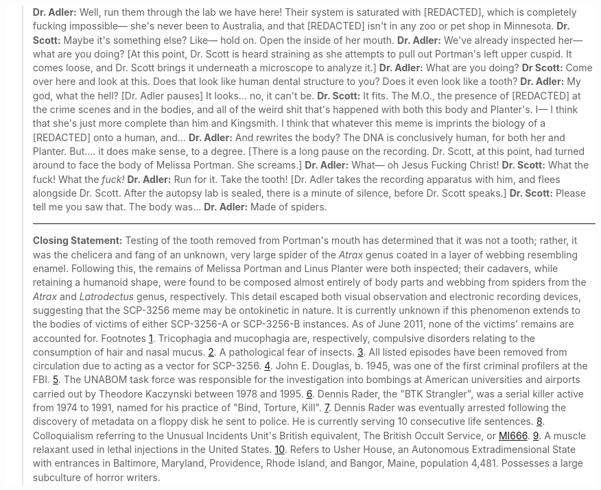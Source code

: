 > **Dr. Adler:** Well, run them through the lab we have here! Their system is saturated with [REDACTED], which is completely fucking impossible— she's never been to Australia, and that [REDACTED] isn't in any zoo or pet shop in Minnesota.
> **Dr. Scott:** Maybe it's something else? Like— hold on. Open the inside of her mouth.
> **Dr. Adler:** We've already inspected her— what are you doing?
> [At this point, Dr. Scott is heard straining as she attempts to pull out Portman's left upper cuspid. It comes loose, and Dr. Scott brings it underneath a microscope to analyze it.]
> **Dr. Adler:** What are you doing?
> **Dr Scott:** Come over here and look at this. Does that look like human dental structure to you? Does it even look like a tooth?
> **Dr. Adler:** My god, what the hell? [Dr. Adler pauses] It looks… no, it can't be.
> **Dr. Scott:** It fits. The M.O., the presence of [REDACTED] at the crime scenes and in the bodies, and all of the weird shit that's happened with both this body and Planter's. I— I think that she's just more complete than him and Kingsmith. I think that whatever this meme is imprints the biology of a [REDACTED] onto a human, and…
> **Dr. Adler:** And rewrites the body? The DNA is conclusively human, for both her and Planter. But…. it does make sense, to a degree.
> [There is a long pause on the recording. Dr. Scott, at this point, had turned around to face the body of Melissa Portman. She screams.]
> **Dr. Adler:** What— oh Jesus Fucking Christ!
> **Dr. Scott:** What the fuck! What the _fuck!_
> **Dr. Adler:** Run for it. Take the tooth!
> [Dr. Adler takes the recording apparatus with him, and flees alongside Dr. Scott. After the autopsy lab is sealed, there is a minute of silence, before Dr. Scott speaks.]
> **Dr. Scott:** Please tell me you saw that. The body was…
> **Dr. Adler:** Made of spiders.
> * * *
> **Closing Statement:** Testing of the tooth removed from Portman's mouth has determined that it was not a tooth; rather, it was the chelicera and fang of an unknown, very large spider of the _Atrax_ genus coated in a layer of webbing resembling enamel.
> Following this, the remains of Melissa Portman and Linus Planter were both inspected; their cadavers, while retaining a humanoid shape, were found to be composed almost entirely of body parts and webbing from spiders from the _Atrax_ and _Latrodectus_ genus, respectively. This detail escaped both visual observation and electronic recording devices, suggesting that the SCP-3256 meme may be ontokinetic in nature.
> It is currently unknown if this phenomenon extends to the bodies of victims of either SCP-3256-A or SCP-3256-B instances. As of June 2011, none of the victims' remains are accounted for.
Footnotes
[1](javascript:;). Tricophagia and mucophagia are, respectively, compulsive disorders relating to the consumption of hair and nasal mucus.
[2](javascript:;). A pathological fear of insects.
[3](javascript:;). All listed episodes have been removed from circulation due to acting as a vector for SCP-3256.
[4](javascript:;). John E. Douglas, b. 1945, was one of the first criminal profilers at the FBI.
[5](javascript:;). The UNABOM task force was responsible for the investigation into bombings at American universities and airports carried out by Theodore Kaczynski between 1978 and 1995.
[6](javascript:;). Dennis Rader, the "BTK Strangler", was a serial killer active from 1974 to 1991, named for his practice of "Bind, Torture, Kill".
[7](javascript:;). Dennis Rader was eventually arrested following the discovery of metadata on a floppy disk he sent to police. He is currently serving 10 consecutive life sentences.
[8](javascript:;). Colloquialism referring to the Unusual Incidents Unit's British equivalent, The British Occult Service, or [MI666](/operation-llewyn-dark).
[9](javascript:;). A muscle relaxant used in lethal injections in the United States.
[10](javascript:;). Refers to Usher House, an Autonomous Extradimensional State with entrances in Baltimore, Maryland, Providence, Rhode Island, and Bangor, Maine, population 4,481. Possesses a large subculture of horror writers.